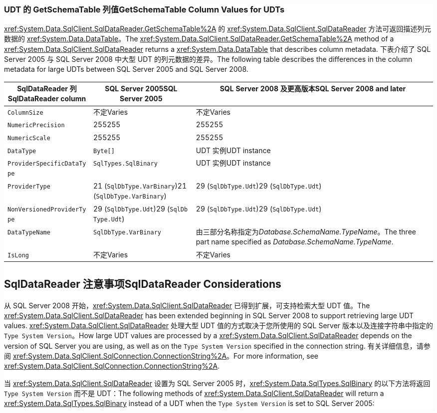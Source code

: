 ### <a name="getschematable-column-values-for-udts"></a><span data-ttu-id="e56c9-114">UDT 的 GetSchemaTable 列值</span><span class="sxs-lookup"><span data-stu-id="e56c9-114">GetSchemaTable Column Values for UDTs</span></span>  
 <span data-ttu-id="e56c9-115"><xref:System.Data.SqlClient.SqlDataReader.GetSchemaTable%2A> 的 <xref:System.Data.SqlClient.SqlDataReader> 方法可返回描述列元数据的 <xref:System.Data.DataTable>。</span><span class="sxs-lookup"><span data-stu-id="e56c9-115">The <xref:System.Data.SqlClient.SqlDataReader.GetSchemaTable%2A> method of a <xref:System.Data.SqlClient.SqlDataReader> returns a <xref:System.Data.DataTable> that describes column metadata.</span></span> <span data-ttu-id="e56c9-116">下表介绍了 SQL Server 2005 与 SQL Server 2008 中大型 UDT 的列元数据的差异。</span><span class="sxs-lookup"><span data-stu-id="e56c9-116">The following table describes the differences in the column metadata for large UDTs between SQL Server 2005 and SQL Server 2008.</span></span>  
  
|<span data-ttu-id="e56c9-117">SqlDataReader 列</span><span class="sxs-lookup"><span data-stu-id="e56c9-117">SqlDataReader column</span></span>|<span data-ttu-id="e56c9-118">SQL Server 2005</span><span class="sxs-lookup"><span data-stu-id="e56c9-118">SQL Server 2005</span></span>|<span data-ttu-id="e56c9-119">SQL Server 2008 及更高版本</span><span class="sxs-lookup"><span data-stu-id="e56c9-119">SQL Server 2008 and later</span></span>|  
|--------------------------|---------------------|-------------------------------|  
|`ColumnSize`|<span data-ttu-id="e56c9-120">不定</span><span class="sxs-lookup"><span data-stu-id="e56c9-120">Varies</span></span>|<span data-ttu-id="e56c9-121">不定</span><span class="sxs-lookup"><span data-stu-id="e56c9-121">Varies</span></span>|  
|`NumericPrecision`|<span data-ttu-id="e56c9-122">255</span><span class="sxs-lookup"><span data-stu-id="e56c9-122">255</span></span>|<span data-ttu-id="e56c9-123">255</span><span class="sxs-lookup"><span data-stu-id="e56c9-123">255</span></span>|  
|`NumericScale`|<span data-ttu-id="e56c9-124">255</span><span class="sxs-lookup"><span data-stu-id="e56c9-124">255</span></span>|<span data-ttu-id="e56c9-125">255</span><span class="sxs-lookup"><span data-stu-id="e56c9-125">255</span></span>|  
|`DataType`|`Byte[]`|<span data-ttu-id="e56c9-126">UDT 实例</span><span class="sxs-lookup"><span data-stu-id="e56c9-126">UDT instance</span></span>|  
|`ProviderSpecificDataType`|`SqlTypes.SqlBinary`|<span data-ttu-id="e56c9-127">UDT 实例</span><span class="sxs-lookup"><span data-stu-id="e56c9-127">UDT instance</span></span>|  
|`ProviderType`|<span data-ttu-id="e56c9-128">21 (`SqlDbType.VarBinary`)</span><span class="sxs-lookup"><span data-stu-id="e56c9-128">21 (`SqlDbType.VarBinary`)</span></span>|<span data-ttu-id="e56c9-129">29 (`SqlDbType.Udt`)</span><span class="sxs-lookup"><span data-stu-id="e56c9-129">29 (`SqlDbType.Udt`)</span></span>|  
|`NonVersionedProviderType`|<span data-ttu-id="e56c9-130">29 (`SqlDbType.Udt`)</span><span class="sxs-lookup"><span data-stu-id="e56c9-130">29 (`SqlDbType.Udt`)</span></span>|<span data-ttu-id="e56c9-131">29 (`SqlDbType.Udt`)</span><span class="sxs-lookup"><span data-stu-id="e56c9-131">29 (`SqlDbType.Udt`)</span></span>|  
|`DataTypeName`|`SqlDbType.VarBinary`|<span data-ttu-id="e56c9-132">由三部分名称指定为*Database.SchemaName.TypeName*。</span><span class="sxs-lookup"><span data-stu-id="e56c9-132">The three part name specified as *Database.SchemaName.TypeName*.</span></span>|  
|`IsLong`|<span data-ttu-id="e56c9-133">不定</span><span class="sxs-lookup"><span data-stu-id="e56c9-133">Varies</span></span>|<span data-ttu-id="e56c9-134">不定</span><span class="sxs-lookup"><span data-stu-id="e56c9-134">Varies</span></span>|  
  
## <a name="sqldatareader-considerations"></a><span data-ttu-id="e56c9-135">SqlDataReader 注意事项</span><span class="sxs-lookup"><span data-stu-id="e56c9-135">SqlDataReader Considerations</span></span>  
 <span data-ttu-id="e56c9-136">从 SQL Server 2008 开始，<xref:System.Data.SqlClient.SqlDataReader> 已得到扩展，可支持检索大型 UDT 值。</span><span class="sxs-lookup"><span data-stu-id="e56c9-136">The <xref:System.Data.SqlClient.SqlDataReader> has been extended beginning in SQL Server 2008 to support retrieving large UDT values.</span></span> <span data-ttu-id="e56c9-137"><xref:System.Data.SqlClient.SqlDataReader> 处理大型 UDT 值的方式取决于您所使用的 SQL Server 版本以及连接字符串中指定的 `Type System Version`。</span><span class="sxs-lookup"><span data-stu-id="e56c9-137">How large UDT values are processed by a <xref:System.Data.SqlClient.SqlDataReader> depends on the version of SQL Server you are using, as well as on the `Type System Version` specified in the connection string.</span></span> <span data-ttu-id="e56c9-138">有关详细信息，请参阅 <xref:System.Data.SqlClient.SqlConnection.ConnectionString%2A>。</span><span class="sxs-lookup"><span data-stu-id="e56c9-138">For more information, see <xref:System.Data.SqlClient.SqlConnection.ConnectionString%2A>.</span></span>  
  
 <span data-ttu-id="e56c9-139">当 <xref:System.Data.SqlClient.SqlDataReader> 设置为 SQL Server 2005 时，<xref:System.Data.SqlTypes.SqlBinary> 的以下方法将返回 `Type System Version` 而不是 UDT：</span><span class="sxs-lookup"><span data-stu-id="e56c9-139">The following methods of <xref:System.Data.SqlClient.SqlDataReader> will return a <xref:System.Data.SqlTypes.SqlBinary> instead of a UDT when the `Type System Version` is set to SQL Server 2005:</span></span>  
  